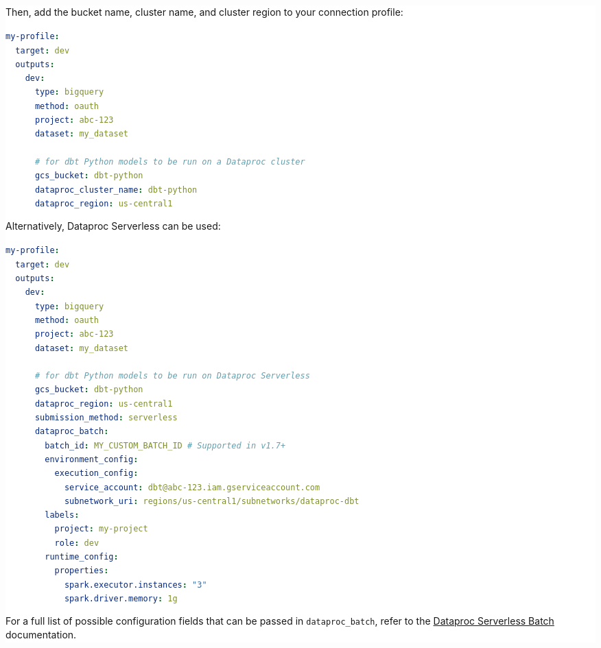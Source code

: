 Then, add the bucket name, cluster name, and cluster region to your connection profile:

```yaml
my-profile:
  target: dev
  outputs:
    dev:
      type: bigquery
      method: oauth
      project: abc-123
      dataset: my_dataset
      
      # for dbt Python models to be run on a Dataproc cluster
      gcs_bucket: dbt-python
      dataproc_cluster_name: dbt-python
      dataproc_region: us-central1
```

Alternatively, Dataproc Serverless can be used:

```yaml
my-profile:
  target: dev
  outputs:
    dev:
      type: bigquery
      method: oauth
      project: abc-123
      dataset: my_dataset
      
      # for dbt Python models to be run on Dataproc Serverless
      gcs_bucket: dbt-python
      dataproc_region: us-central1
      submission_method: serverless
      dataproc_batch:
        batch_id: MY_CUSTOM_BATCH_ID # Supported in v1.7+
        environment_config:
          execution_config:
            service_account: dbt@abc-123.iam.gserviceaccount.com
            subnetwork_uri: regions/us-central1/subnetworks/dataproc-dbt
        labels:
          project: my-project
          role: dev
        runtime_config:
          properties:
            spark.executor.instances: "3"
            spark.driver.memory: 1g
```

For a full list of possible configuration fields that can be passed in `dataproc_batch`, refer to the [Dataproc Serverless Batch](https://cloud.google.com/dataproc-serverless/docs/reference/rpc/google.cloud.dataproc.v1#google.cloud.dataproc.v1.Batch) documentation.

</VersionBlock>
